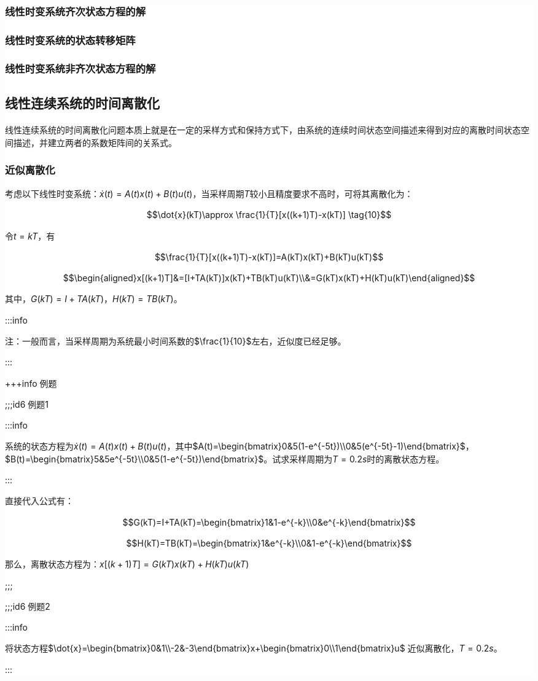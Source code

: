 ### 线性时变系统齐次状态方程的解

### 线性时变系统的状态转移矩阵

### 线性时变系统非齐次状态方程的解



## 线性连续系统的时间离散化

线性连续系统的时间离散化问题本质上就是在一定的采样方式和保持方式下，由系统的连续时间状态空间描述来得到对应的离散时间状态空间描述，并建立两者的系数矩阵间的关系式。

### 近似离散化

考虑以下线性时变系统：$\dot{x}(t)=A(t)x(t)+B(t)u(t)$，当采样周期$T$较小且精度要求不高时，可将其离散化为：

$$\dot{x}(kT)\approx \frac{1}{T}[x((k+1)T)-x(kT)]    \tag{10}$$

令$t=kT$，有

$$\frac{1}{T}[x((k+1)T)-x(kT)]=A(kT)x(kT)+B(kT)u(kT)$$

$$\begin{aligned}x[(k+1)T]&=[I+TA(kT)]x(kT)+TB(kT)u(kT)\\&=G(kT)x(kT)+H(kT)u(kT)\end{aligned}$$

其中，$G(kT)=I+TA(kT)$，$H(kT)=TB(kT)$。

:::info

注：一般而言，当采样周期为系统最小时间系数的$\frac{1}{10}$左右，近似度已经足够。

:::

+++info 例题

;;;id6 例题1

:::info 

系统的状态方程为$\dot{x}(t)=A(t)x(t)+B(t)u(t)$，其中$A(t)=\begin{bmatrix}0&5(1-e^{-5t})\\0&5(e^{-5t}-1)\end{bmatrix}$，$B(t)=\begin{bmatrix}5&5e^{-5t}\\0&5(1-e^{-5t})\end{bmatrix}$。试求采样周期为$T=0.2s$时的离散状态方程。

:::

直接代入公式有：

$$G(kT)=I+TA(kT)=\begin{bmatrix}1&1-e^{-k}\\0&e^{-k}\end{bmatrix}$$

$$H(kT)=TB(kT)=\begin{bmatrix}1&e^{-k}\\0&1-e^{-k}\end{bmatrix}$$

那么，离散状态方程为：$x[(k+1)T]=G(kT)x(kT)+H(kT)u(kT)$

;;;

;;;id6 例题2

:::info

将状态方程$\dot{x}=\begin{bmatrix}0&1\\-2&-3\end{bmatrix}x+\begin{bmatrix}0\\1\end{bmatrix}u$ 近似离散化，$T=0.2s$。

:::
